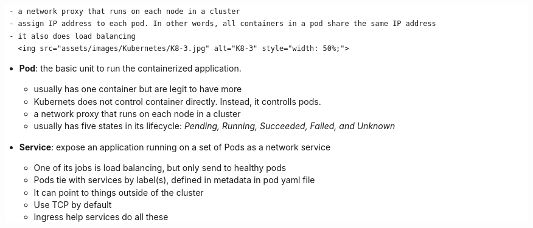      - a network proxy that runs on each node in a cluster
     - assign IP address to each pod. In other words, all containers in a pod share the same IP address
     - it also does load balancing
       <img src="assets/images/Kubernetes/K8-3.jpg" alt="K8-3" style="width: 50%;">

- **Pod**: the basic unit to run the containerized application.

  - usually has one container but are legit to have more
  - Kubernets does not control container directly. Instead, it controlls pods.
  - a network proxy that runs on each node in a cluster
  - usually has five states in its lifecycle: _Pending, Running, Succeeded, Failed, and Unknown_

- **Service**: expose an application running on a set of Pods as a network service

  - One of its jobs is load balancing, but only send to healthy pods
  - Pods tie with services by label(s), defined in metadata in pod yaml file
  - It can point to things outside of the cluster
  - Use TCP by default
  - Ingress help services do all these

